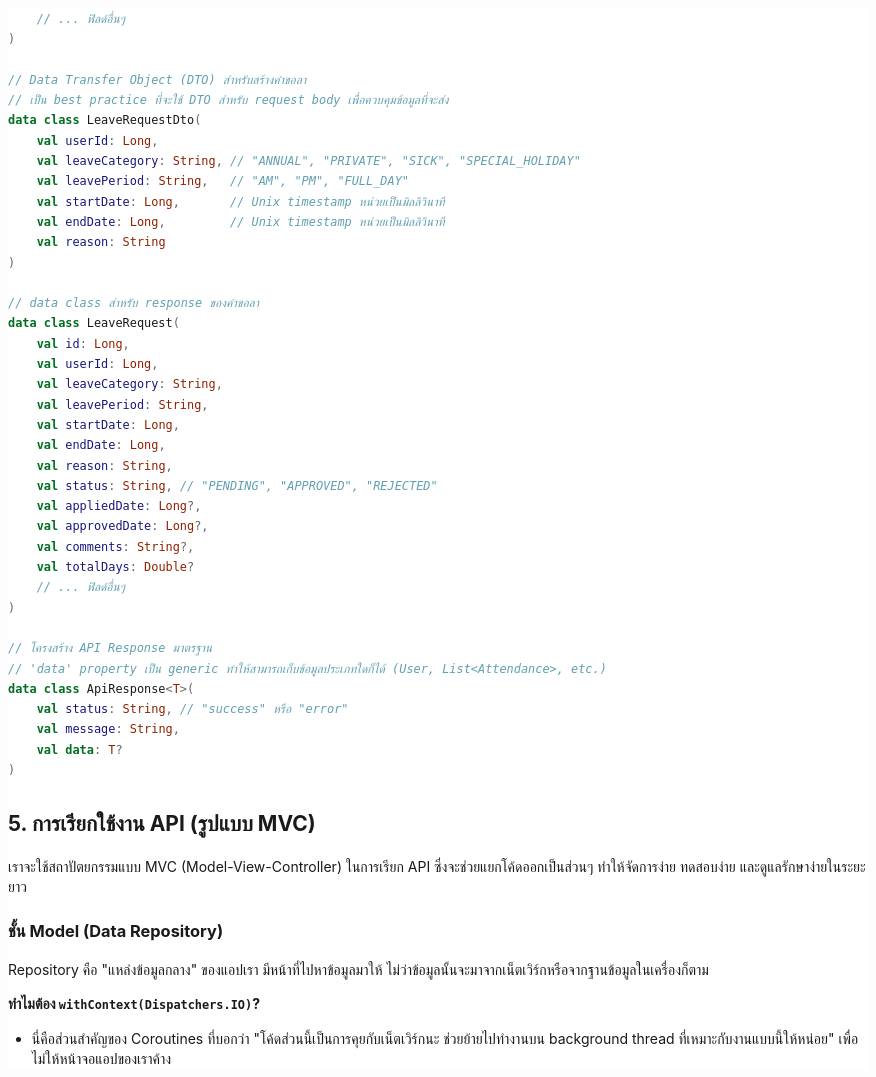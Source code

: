```kotlin
    // ... ฟิลด์อื่นๆ
)

// Data Transfer Object (DTO) สำหรับสร้างคำขอลา
// เป็น best practice ที่จะใช้ DTO สำหรับ request body เพื่อควบคุมข้อมูลที่จะส่ง
data class LeaveRequestDto(
    val userId: Long,
    val leaveCategory: String, // "ANNUAL", "PRIVATE", "SICK", "SPECIAL_HOLIDAY"
    val leavePeriod: String,   // "AM", "PM", "FULL_DAY"
    val startDate: Long,       // Unix timestamp หน่วยเป็นมิลลิวินาที
    val endDate: Long,         // Unix timestamp หน่วยเป็นมิลลิวินาที
    val reason: String
)

// data class สำหรับ response ของคำขอลา
data class LeaveRequest(
    val id: Long,
    val userId: Long,
    val leaveCategory: String,
    val leavePeriod: String,
    val startDate: Long,
    val endDate: Long,
    val reason: String,
    val status: String, // "PENDING", "APPROVED", "REJECTED"
    val appliedDate: Long?,
    val approvedDate: Long?,
    val comments: String?,
    val totalDays: Double?
    // ... ฟิลด์อื่นๆ
)

// โครงสร้าง API Response มาตรฐาน
// 'data' property เป็น generic ทำให้สามารถเก็บข้อมูลประเภทใดก็ได้ (User, List<Attendance>, etc.)
data class ApiResponse<T>(
    val status: String, // "success" หรือ "error"
    val message: String,
    val data: T?
)
```

## 5. การเรียกใช้งาน API (รูปแบบ MVC)

เราจะใช้สถาปัตยกรรมแบบ MVC (Model-View-Controller) ในการเรียก API ซึ่งจะช่วยแยกโค้ดออกเป็นส่วนๆ ทำให้จัดการง่าย ทดสอบง่าย และดูแลรักษาง่ายในระยะยาว

### ชั้น Model (Data Repository)

Repository คือ "แหล่งข้อมูลกลาง" ของแอปเรา มีหน้าที่ไปหาข้อมูลมาให้ ไม่ว่าข้อมูลนั้นจะมาจากเน็ตเวิร์กหรือจากฐานข้อมูลในเครื่องก็ตาม

**ทำไมต้อง `withContext(Dispatchers.IO)`?**
- นี่คือส่วนสำคัญของ Coroutines ที่บอกว่า "โค้ดส่วนนี้เป็นการคุยกับเน็ตเวิร์กนะ ช่วยย้ายไปทำงานบน background thread ที่เหมาะกับงานแบบนี้ให้หน่อย" เพื่อไม่ให้หน้าจอแอปของเราค้าง
